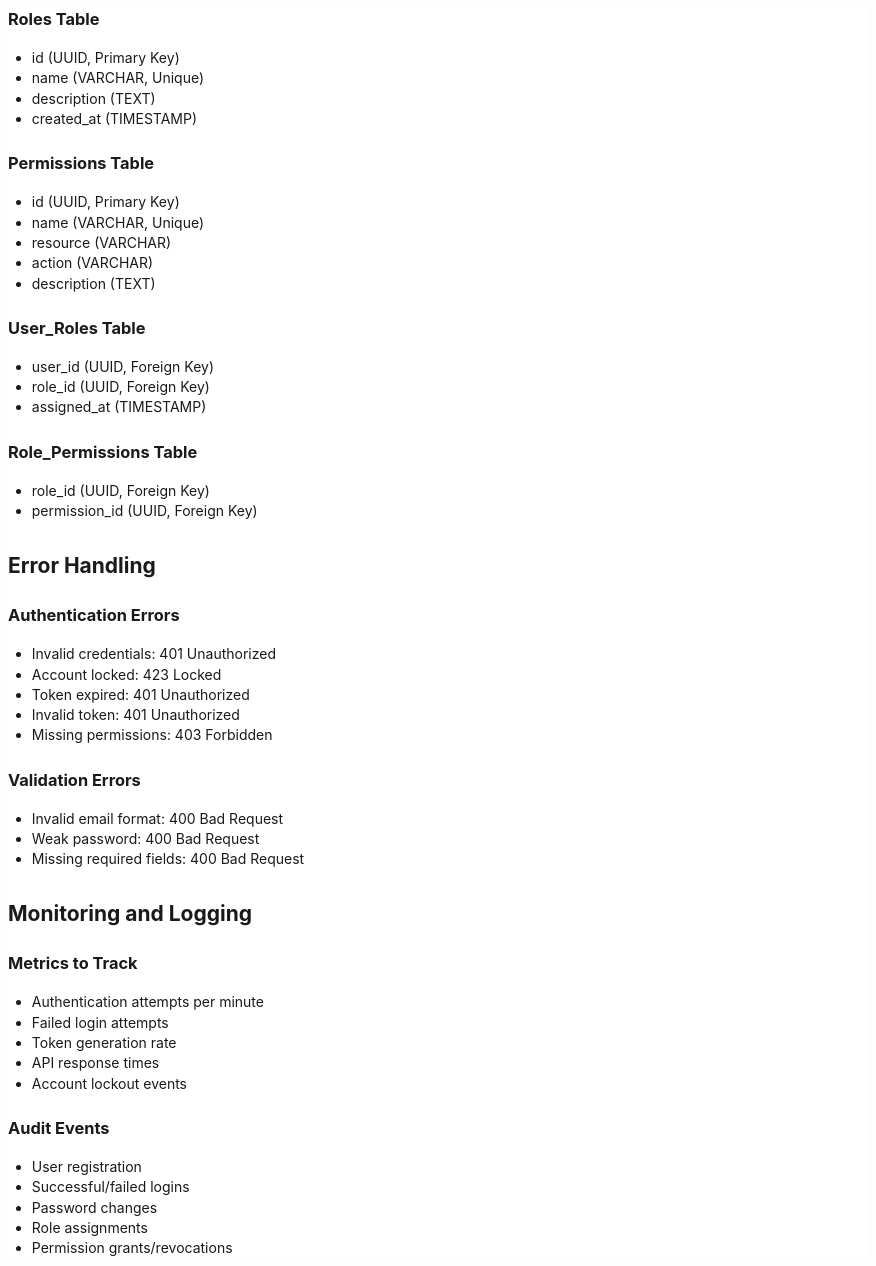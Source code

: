### Roles Table
- id (UUID, Primary Key)
- name (VARCHAR, Unique)
- description (TEXT)
- created_at (TIMESTAMP)

### Permissions Table
- id (UUID, Primary Key)
- name (VARCHAR, Unique)
- resource (VARCHAR)
- action (VARCHAR)
- description (TEXT)

### User_Roles Table
- user_id (UUID, Foreign Key)
- role_id (UUID, Foreign Key)
- assigned_at (TIMESTAMP)

### Role_Permissions Table
- role_id (UUID, Foreign Key)
- permission_id (UUID, Foreign Key)

## Error Handling

### Authentication Errors
- Invalid credentials: 401 Unauthorized
- Account locked: 423 Locked
- Token expired: 401 Unauthorized
- Invalid token: 401 Unauthorized
- Missing permissions: 403 Forbidden

### Validation Errors
- Invalid email format: 400 Bad Request
- Weak password: 400 Bad Request
- Missing required fields: 400 Bad Request

## Monitoring and Logging

### Metrics to Track
- Authentication attempts per minute
- Failed login attempts
- Token generation rate
- API response times
- Account lockout events

### Audit Events
- User registration
- Successful/failed logins
- Password changes
- Role assignments
- Permission grants/revocations

